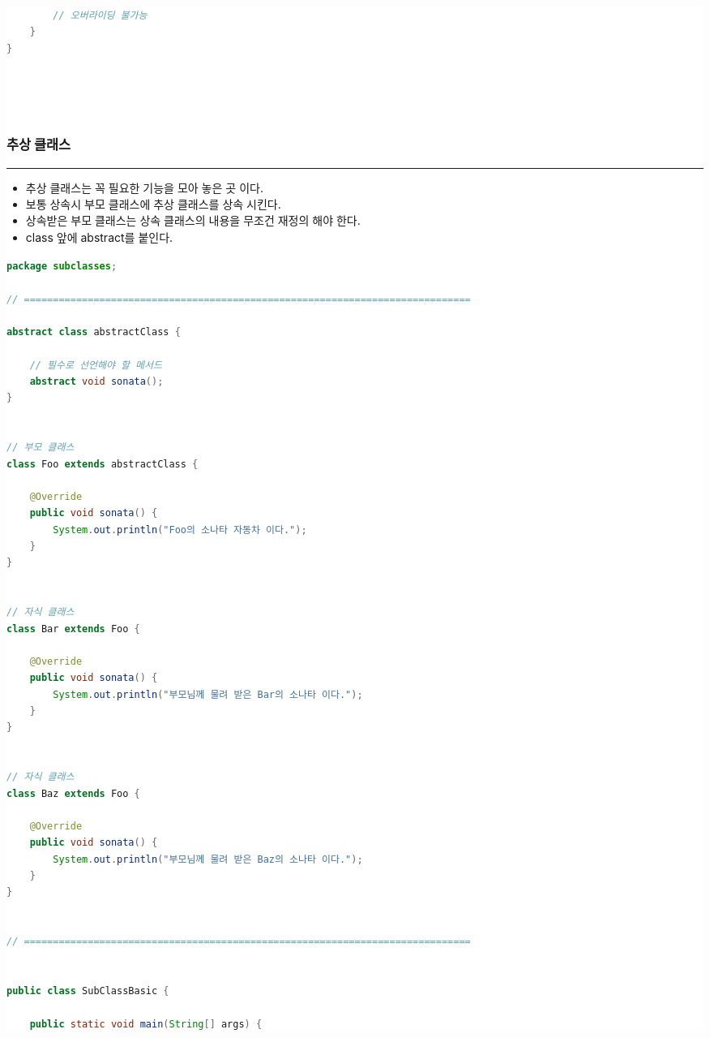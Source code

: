 ```java
        // 오버라이딩 불가능
    }
}
```

<br/><br/><br/>

### 추상 클래스

---

- 추상 클래스는 꼭 필요한 기능을 모아 놓은 곳 이다.
- 보통 상속시 부모 클래스에 추상 클래스를 상속 시킨다.
- 상속받은 부모 클래스는 상속 클래스의 내용을 무조건 재정의 해야 한다.
- class 앞에 abstract를 붙인다.

```java
package subclasses;

// =============================================================================

abstract class abstractClass {

    // 필수로 선언해야 할 메서드
    abstract void sonata();
}


// 부모 클래스
class Foo extends abstractClass {

    @Override
    public void sonata() {
        System.out.println("Foo의 소나타 자동차 이다.");
    }
}


// 자식 클래스
class Bar extends Foo {

    @Override
    public void sonata() {
        System.out.println("부모님께 물려 받은 Bar의 소나타 이다.");
    }
}


// 자식 클래스
class Baz extends Foo {

    @Override
    public void sonata() {
        System.out.println("부모님께 물려 받은 Baz의 소나타 이다.");
    }
}


// =============================================================================


public class SubClassBasic {

    public static void main(String[] args) {
```